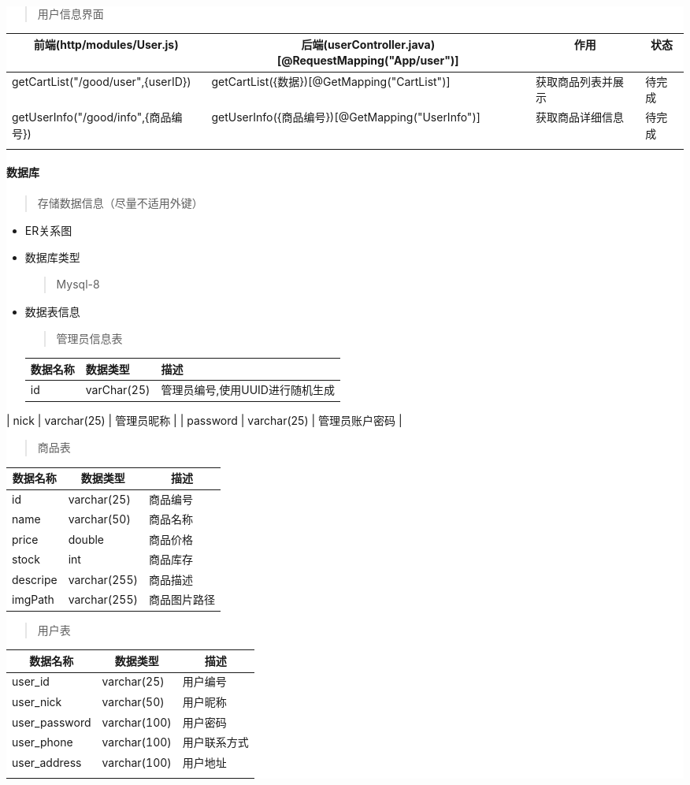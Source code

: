 > 用户信息界面

| 前端(http/modules/User.js)           | 后端(userController.java)[@RequestMapping("App/user")] | 作用               | 状态   |
| ------------------------------------ | ------------------------------------------------------ | ------------------ | ------ |
| getCartList("/good/user",{userID})   | getCartList({数据})[@GetMapping("CartList")]           | 获取商品列表并展示 | 待完成 |
| getUserInfo("/good/info",{商品编号}) | getUserInfo({商品编号})[@GetMapping("UserInfo")]       | 获取商品详细信息   | 待完成 |
|                                      |                                                        |                    |        |

#### 数据库

> 存储数据信息（尽量不适用外键）

- ER关系图

- 数据库类型

  > Mysql-8

- 数据表信息

  > 管理员信息表
  
  | 数据名称 | 数据类型    | 描述                            |
  | -------- | ----------- | ------------------------------- |
  | id       | varChar(25) | 管理员编号,使用UUID进行随机生成 |
| nick     | varchar(25) | 管理员昵称                      |
  | password | varchar(25) | 管理员账户密码                  |

  > 商品表
  
  | 数据名称 | 数据类型     | 描述         |
  | -------- | ------------ | ------------ |
  | id       | varchar(25)  | 商品编号     |
| name     | varchar(50)  | 商品名称     |
  | price    | double       | 商品价格     |
  | stock    | int          | 商品库存     |
  | descripe | varchar(255) | 商品描述     |
  | imgPath  | varchar(255) | 商品图片路径 |
  
  > 用户表
  
  | 数据名称      | 数据类型     | 描述         |
  | ------------- | ------------ | ------------ |
  | user_id       | varchar(25)  | 用户编号     |
  | user_nick     | varchar(50)  | 用户昵称     |
  | user_password | varchar(100) | 用户密码     |
  | user_phone    | varchar(100) | 用户联系方式 |
  | user_address  | varchar(100) | 用户地址     |
  |               |              |              |
  